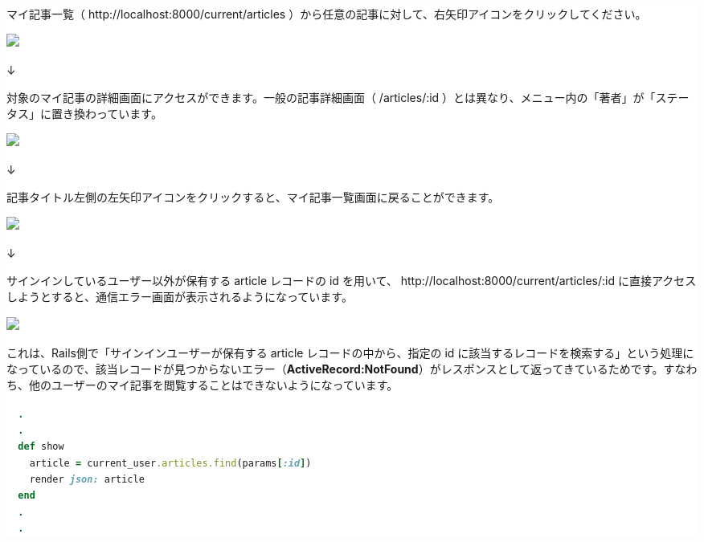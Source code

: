マイ記事一覧（ http://localhost:8000/current/articles ）から任意の記事に対して、右矢印アイコンをクリックしてください。

![](https://storage.googleapis.com/zenn-user-upload/05d235d08784-20230811.png)

↓

対象のマイ記事の詳細画面にアクセスができます。一般の記事詳細画面（ /articles/:id ）とは異なり、メニュー内の「著者」が「ステータス」に置き換わっています。

![](https://storage.googleapis.com/zenn-user-upload/2b3e097db608-20230811.png)

↓

記事タイトル左側の左矢印アイコンをクリックすると、マイ記事一覧画面に戻ることができます。

![](https://storage.googleapis.com/zenn-user-upload/116ea29cda7b-20230811.png)

↓

サインインしているユーザー以外が保有する article レコードの id を用いて、 http://localhost:8000/current/articles/:id に直接アクセスしようとすると、通信エラー画面が表示されるようになっています。

![](https://storage.googleapis.com/zenn-user-upload/33a7c620b934-20230811.png)

これは、Rails側で「サインインユーザーが保有する article レコードの中から、指定の id に該当するレコードを検索する」という処理になっているので、該当レコードが見つからないエラー（**ActiveRecord:NotFound**）がレスポンスとして返ってきているためです。すなわち、他のユーザーのマイ記事を閲覧することはできないようになっています。

```rb:rails/app/controllers/api/v1/current/articles_controller.rb
  .
  .
  def show
    article = current_user.articles.find(params[:id])
    render json: article
  end
  .
  .
```
